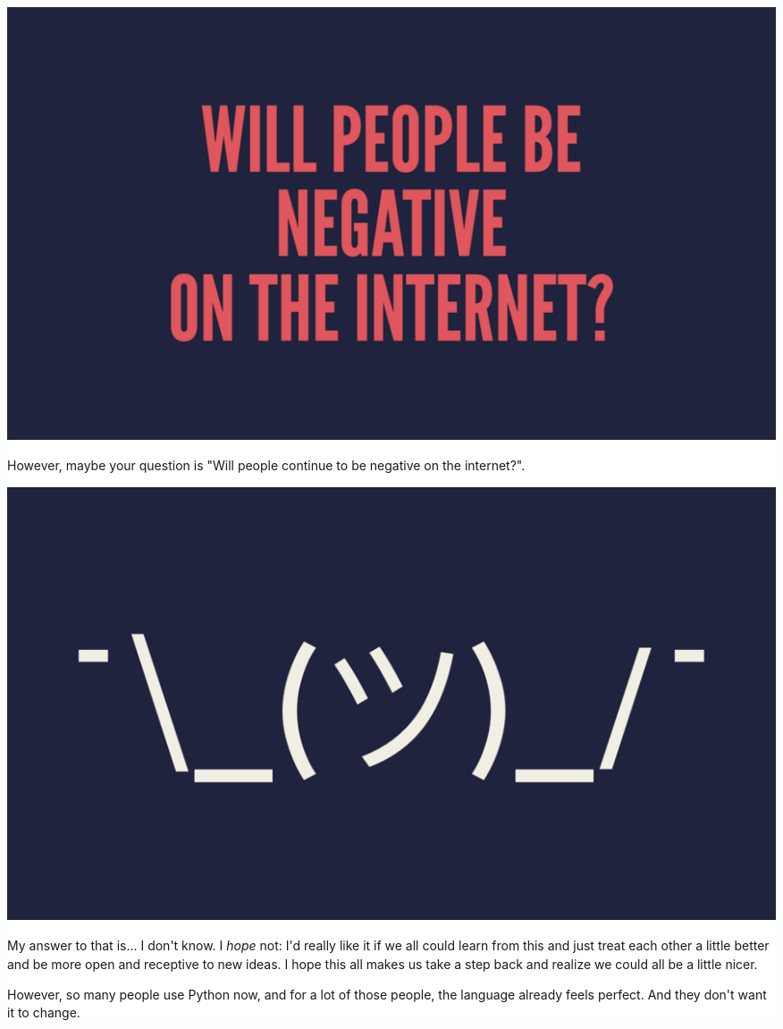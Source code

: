   <tr><td><a href="#111"><img id="111" class="slide" src="/assets/images/walrus/111.png"></a></td><td>
    <p>
      However, maybe your question is "Will people continue to be negative on the internet?".
    </p>
  </td></tr>
  <tr><td><a href="#112"><img id="112" class="slide" src="/assets/images/walrus/112.png"></a></td><td>
    <p>
      My answer to that is... I don't know. I <i>hope</i> not: I'd really like it if we all could learn from this and just treat each other a little better and be more open and receptive to new ideas. I hope this all makes us take a step back and realize we could all be a little nicer.
    </p><p>
      However, so many people use Python now, and for a lot of those people, the language already feels perfect. And they don't want it to change.
    </p><p>